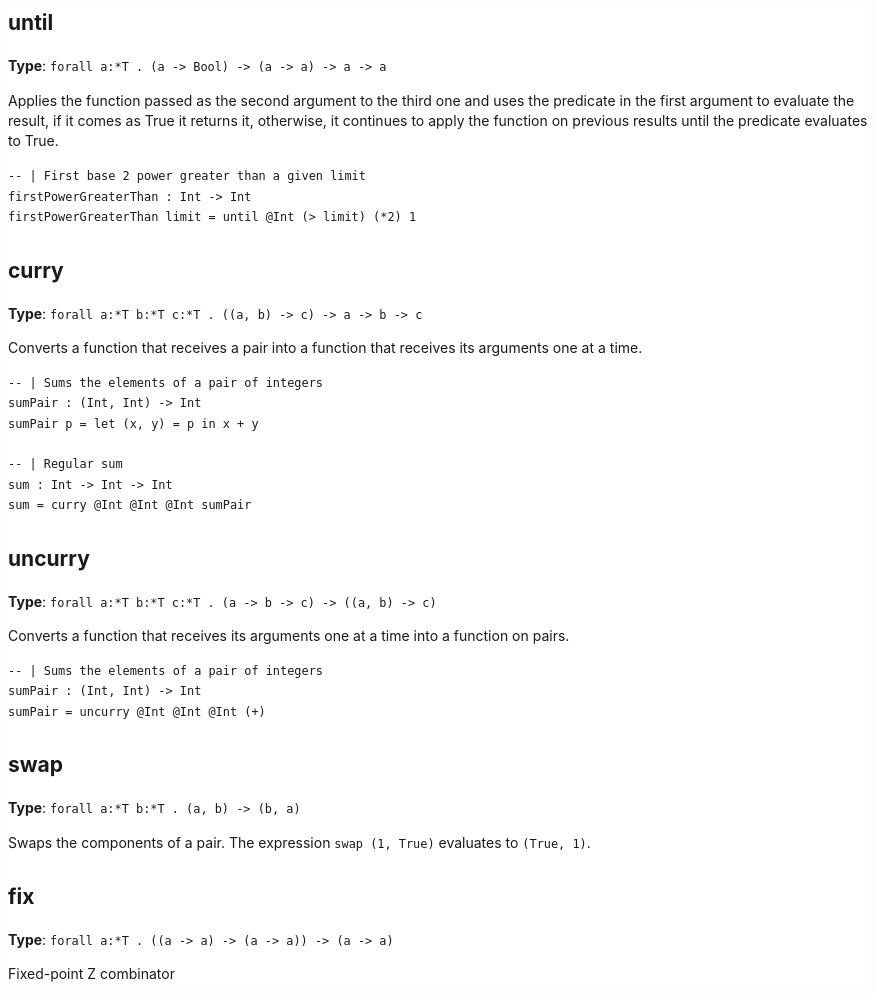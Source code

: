 ## **until**
**Type**: `forall a:*T . (a -> Bool) -> (a -> a) -> a -> a`

Applies the function passed as the second argument to the third one and
uses the predicate in the first argument to evaluate the result, if it comes
as True it returns it, otherwise, it continues to apply the function on
previous results until the predicate evaluates to True.

```
-- | First base 2 power greater than a given limit
firstPowerGreaterThan : Int -> Int
firstPowerGreaterThan limit = until @Int (> limit) (*2) 1
```  

## **curry**
**Type**: `forall a:*T b:*T c:*T . ((a, b) -> c) -> a -> b -> c`

Converts a function that receives a pair into a function that receives its
arguments one at a time.

```
-- | Sums the elements of a pair of integers
sumPair : (Int, Int) -> Int
sumPair p = let (x, y) = p in x + y

-- | Regular sum
sum : Int -> Int -> Int
sum = curry @Int @Int @Int sumPair
```

## **uncurry**
**Type**: `forall a:*T b:*T c:*T . (a -> b -> c) -> ((a, b) -> c)`

Converts a function that receives its arguments one at a time into a
function on pairs.

```
-- | Sums the elements of a pair of integers
sumPair : (Int, Int) -> Int
sumPair = uncurry @Int @Int @Int (+)
```

## **swap**
**Type**: `forall a:*T b:*T . (a, b) -> (b, a)`

Swaps the components of a pair. The expression `swap (1, True)` evaluates to
`(True, 1)`.

## **fix**
**Type**: `forall a:*T . ((a -> a) -> (a -> a)) -> (a -> a)`

Fixed-point Z combinator
